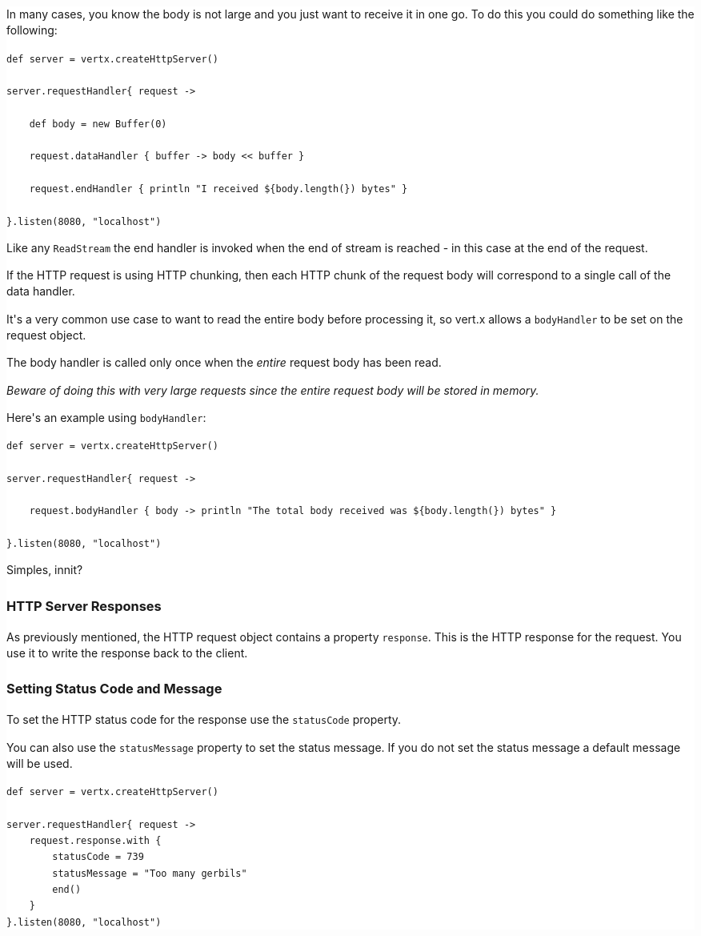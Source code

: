 In many cases, you know the body is not large and you just want to receive it in one go. To do this you could do something like the following:

    def server = vertx.createHttpServer()

    server.requestHandler{ request ->

        def body = new Buffer(0)

        request.dataHandler { buffer -> body << buffer }

        request.endHandler { println "I received ${body.length(}) bytes" }

    }.listen(8080, "localhost")


Like any `ReadStream` the end handler is invoked when the end of stream is reached - in this case at the end of the request.

If the HTTP request is using HTTP chunking, then each HTTP chunk of the request body will correspond to a single call of the data handler.

It's a very common use case to want to read the entire body before processing it, so vert.x allows a `bodyHandler` to be set on the request object.

The body handler is called only once when the *entire* request body has been read.

*Beware of doing this with very large requests since the entire request body will be stored in memory.*

Here's an example using `bodyHandler`:

    def server = vertx.createHttpServer()

    server.requestHandler{ request ->

        request.bodyHandler { body -> println "The total body received was ${body.length(}) bytes" }

    }.listen(8080, "localhost")

Simples, innit?

### HTTP Server Responses

As previously mentioned, the HTTP request object contains a property `response`. This is the HTTP response for the request. You use it to write the response back to the client.

### Setting Status Code and Message

To set the HTTP status code for the response use the `statusCode` property.

You can also use the `statusMessage` property to set the status message. If you do not set the status message a default message will be used.

    def server = vertx.createHttpServer()

    server.requestHandler{ request ->
        request.response.with {
            statusCode = 739
            statusMessage = "Too many gerbils"
            end()
        }
    }.listen(8080, "localhost")
